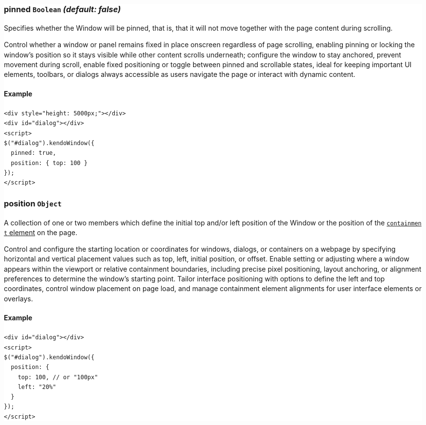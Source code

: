 ### pinned `Boolean` *(default: false)*

Specifies whether the Window will be pinned, that is, that it will not move together with the page content during scrolling.


<div class="meta-api-description">
Control whether a window or panel remains fixed in place onscreen regardless of page scrolling, enabling pinning or locking the window’s position so it stays visible while other content scrolls underneath; configure the window to stay anchored, prevent movement during scroll, enable fixed positioning or toggle between pinned and scrollable states, ideal for keeping important UI elements, toolbars, or dialogs always accessible as users navigate the page or interact with dynamic content.
</div>

#### Example

    <div style="height: 5000px;"></div>
    <div id="dialog"></div>
    <script>
    $("#dialog").kendoWindow({
      pinned: true,
      position: { top: 100 }
    });
    </script>

### position `Object`

A collection of one or two members which define the initial top and/or left position of the Window or the position of the [`containment` element](/api/javascript/ui/window/configuration/draggable.containment) on the page.


<div class="meta-api-description">
Control and configure the starting location or coordinates for windows, dialogs, or containers on a webpage by specifying horizontal and vertical placement values such as top, left, initial position, or offset. Enable setting or adjusting where a window appears within the viewport or relative containment boundaries, including precise pixel positioning, layout anchoring, or alignment preferences to determine the window’s starting point. Tailor interface positioning with options to define the left and top coordinates, control window placement on page load, and manage containment element alignments for user interface elements or overlays.
</div>

#### Example

    <div id="dialog"></div>
    <script>
    $("#dialog").kendoWindow({
      position: {
        top: 100, // or "100px"
        left: "20%"
      }
    });
    </script>
